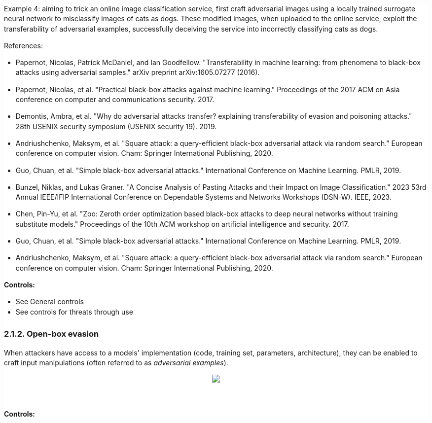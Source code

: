 Example 4: aiming to trick an online image classification service, first craft adversarial images using a locally trained surrogate neural network to misclassify images of cats as dogs. These modified images, when uploaded to the online service, exploit the transferability of adversarial examples, successfully deceiving the service into incorrectly classifying cats as dogs.

  References:

  - Papernot, Nicolas, Patrick McDaniel, and Ian Goodfellow.
"Transferability in machine learning: from phenomena to black-box
attacks using adversarial samples." arXiv preprint arXiv:1605.07277 (2016).

  - Papernot, Nicolas, et al. "Practical black-box attacks against machine
learning." Proceedings of the 2017 ACM on Asia conference on computer and
communications security. 2017.

  - Demontis, Ambra, et al. "Why do adversarial attacks transfer?
explaining transferability of evasion and poisoning attacks." 28th
USENIX security symposium (USENIX security 19). 2019.

  - Andriushchenko, Maksym, et al. "Square attack: a query-efficient
black-box adversarial attack via random search." European conference on
computer vision. Cham: Springer International Publishing, 2020.

  - Guo, Chuan, et al. "Simple black-box adversarial attacks."
International Conference on Machine Learning. PMLR, 2019.

  - Bunzel, Niklas, and Lukas Graner. "A Concise Analysis of Pasting
Attacks and their Impact on Image Classification." 2023 53rd Annual
IEEE/IFIP International Conference on Dependable Systems and Networks
Workshops (DSN-W). IEEE, 2023.

  - Chen, Pin-Yu, et al. "Zoo: Zeroth order optimization based black-box
attacks to deep neural networks without training substitute models."
Proceedings of the 10th ACM workshop on artificial intelligence and security. 2017.

  - Guo, Chuan, et al. "Simple black-box adversarial attacks." International
Conference on Machine Learning. PMLR, 2019.

  - Andriushchenko, Maksym, et al. "Square attack: a query-efficient
black-box adversarial attack via random search." European conference on
computer vision. Cham: Springer International Publishing, 2020.

**Controls:**

- See General controls
- See controls for threats through use

### 2.1.2. Open-box evasion

When attackers have access to a models' implementation (code, training set, parameters, architecture), they can be enabled to craft input manipulations (often referred to as _adversarial examples_).

<p align="center"><a href="https://github.com/OWASP/www-project-ai-security-and-privacy-guide/blob/main/assets/images/inputwhite3.png?raw=true" target="_blank" rel="noopener noreferrer"><img src="https://github.com/OWASP/www-project-ai-security-and-privacy-guide/blob/main/assets/images/inputwhite3.png?raw=true"/></a></p>
    <br/>

**Controls:**
